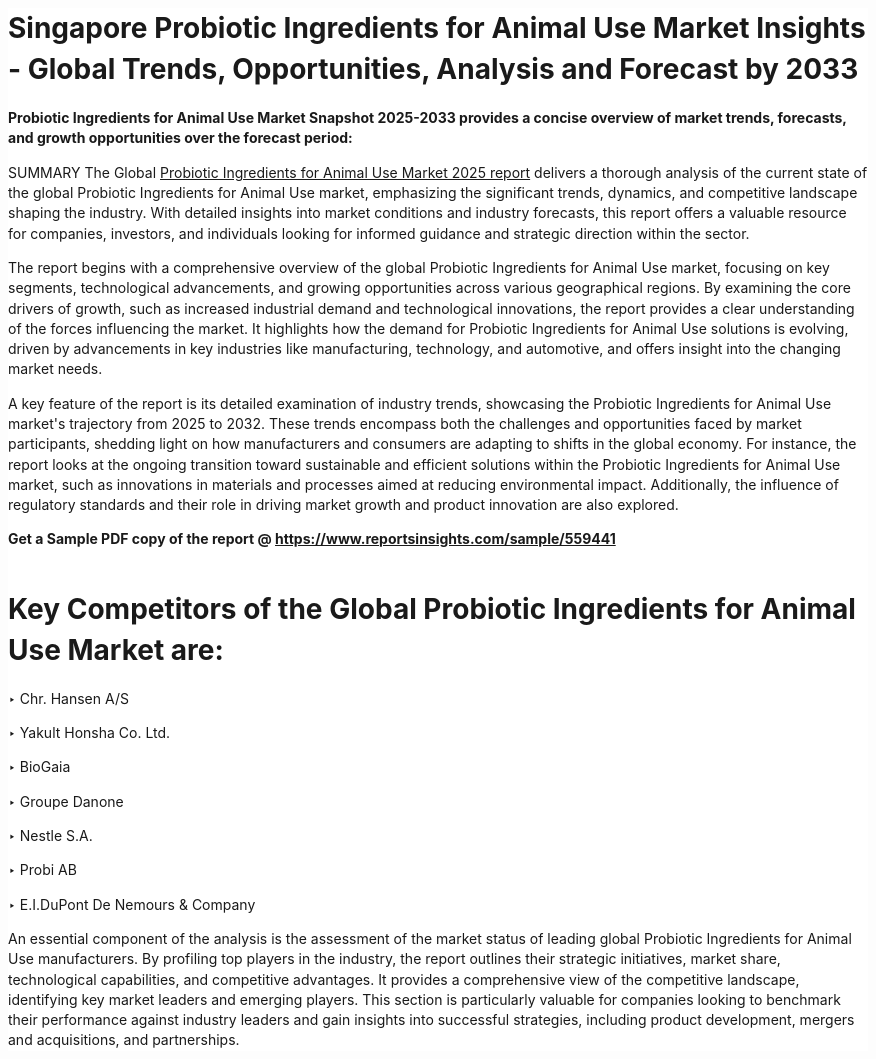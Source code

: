 # Singapore Probiotic Ingredients for Animal Use Market Insights - Global Trends, Opportunities, Analysis and Forecast by 2033

<strong>Probiotic Ingredients for Animal Use Market Snapshot 2025-2033 provides a concise overview of market trends, forecasts, and growth opportunities over the forecast period:</strong>

SUMMARY The Global <a href=https://www.reportsinsights.com/sample/559441>Probiotic Ingredients for Animal Use Market 2025 report</a> delivers a thorough analysis of the current state of the global Probiotic Ingredients for Animal Use market, emphasizing the significant trends, dynamics, and competitive landscape shaping the industry. With detailed insights into market conditions and industry forecasts, this report offers a valuable resource for companies, investors, and individuals looking for informed guidance and strategic direction within the sector.

The report begins with a comprehensive overview of the global Probiotic Ingredients for Animal Use market, focusing on key segments, technological advancements, and growing opportunities across various geographical regions. By examining the core drivers of growth, such as increased industrial demand and technological innovations, the report provides a clear understanding of the forces influencing the market. It highlights how the demand for Probiotic Ingredients for Animal Use solutions is evolving, driven by advancements in key industries like manufacturing, technology, and automotive, and offers insight into the changing market needs.

A key feature of the report is its detailed examination of industry trends, showcasing the Probiotic Ingredients for Animal Use market's trajectory from 2025 to 2032. These trends encompass both the challenges and opportunities faced by market participants, shedding light on how manufacturers and consumers are adapting to shifts in the global economy. For instance, the report looks at the ongoing transition toward sustainable and efficient solutions within the Probiotic Ingredients for Animal Use market, such as innovations in materials and processes aimed at reducing environmental impact. Additionally, the influence of regulatory standards and their role in driving market growth and product innovation are also explored.

<strong>Get a Sample PDF copy of the report @ <a href=https://www.reportsinsights.com/sample/559441>https://www.reportsinsights.com/sample/559441</a></strong>

# <strong>Key Competitors of the Global Probiotic Ingredients for Animal Use Market are:</strong>

‣ Chr. Hansen A/S

‣ Yakult Honsha Co. Ltd.

‣ BioGaia

‣ Groupe Danone

‣ Nestle S.A.

‣ Probi AB

‣ E.I.DuPont De Nemours & Company

An essential component of the analysis is the assessment of the market status of leading global Probiotic Ingredients for Animal Use manufacturers. By profiling top players in the industry, the report outlines their strategic initiatives, market share, technological capabilities, and competitive advantages. It provides a comprehensive view of the competitive landscape, identifying key market leaders and emerging players. This section is particularly valuable for companies looking to benchmark their performance against industry leaders and gain insights into successful strategies, including product development, mergers and acquisitions, and partnerships.

